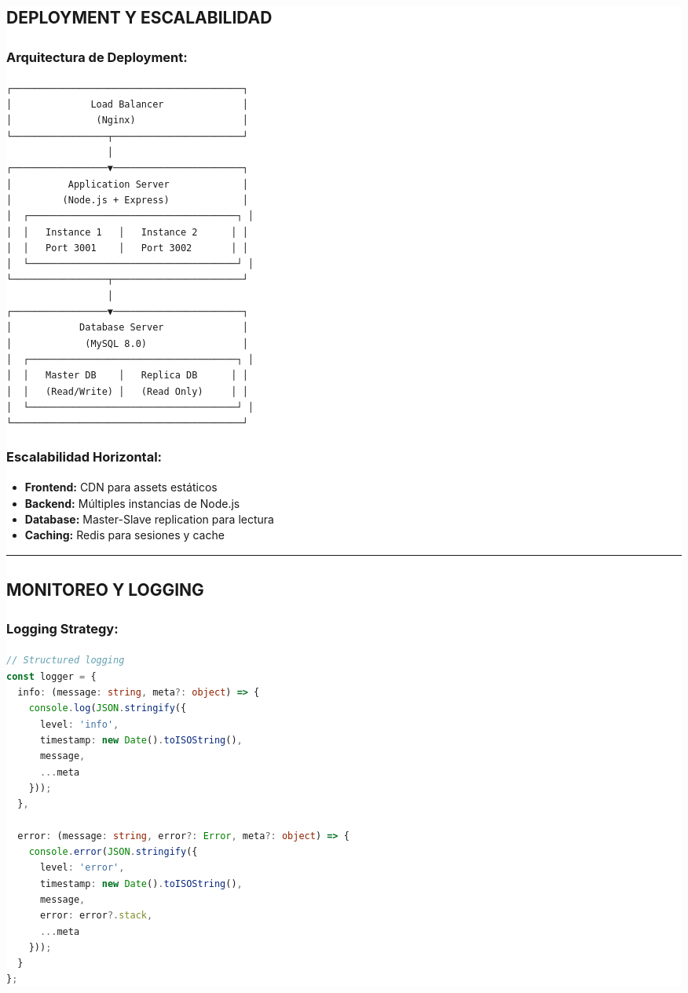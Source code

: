 
## DEPLOYMENT Y ESCALABILIDAD

### Arquitectura de Deployment:
```
┌─────────────────────────────────────────┐
│              Load Balancer              │
│               (Nginx)                   │
└─────────────────┬───────────────────────┘
                  │
┌─────────────────▼───────────────────────┐
│          Application Server             │
│         (Node.js + Express)             │
│  ┌─────────────────────────────────────┐ │
│  │   Instance 1   │   Instance 2      │ │
│  │   Port 3001    │   Port 3002       │ │
│  └─────────────────────────────────────┘ │
└─────────────────┬───────────────────────┘
                  │
┌─────────────────▼───────────────────────┐
│            Database Server              │
│             (MySQL 8.0)                 │
│  ┌─────────────────────────────────────┐ │
│  │   Master DB    │   Replica DB      │ │
│  │   (Read/Write) │   (Read Only)     │ │
│  └─────────────────────────────────────┘ │
└─────────────────────────────────────────┘
```

### Escalabilidad Horizontal:
- **Frontend:** CDN para assets estáticos
- **Backend:** Múltiples instancias de Node.js
- **Database:** Master-Slave replication para lectura
- **Caching:** Redis para sesiones y cache

---

## MONITOREO Y LOGGING

### Logging Strategy:
```typescript
// Structured logging
const logger = {
  info: (message: string, meta?: object) => {
    console.log(JSON.stringify({
      level: 'info',
      timestamp: new Date().toISOString(),
      message,
      ...meta
    }));
  },
  
  error: (message: string, error?: Error, meta?: object) => {
    console.error(JSON.stringify({
      level: 'error',
      timestamp: new Date().toISOString(),
      message,
      error: error?.stack,
      ...meta
    }));
  }
};
```